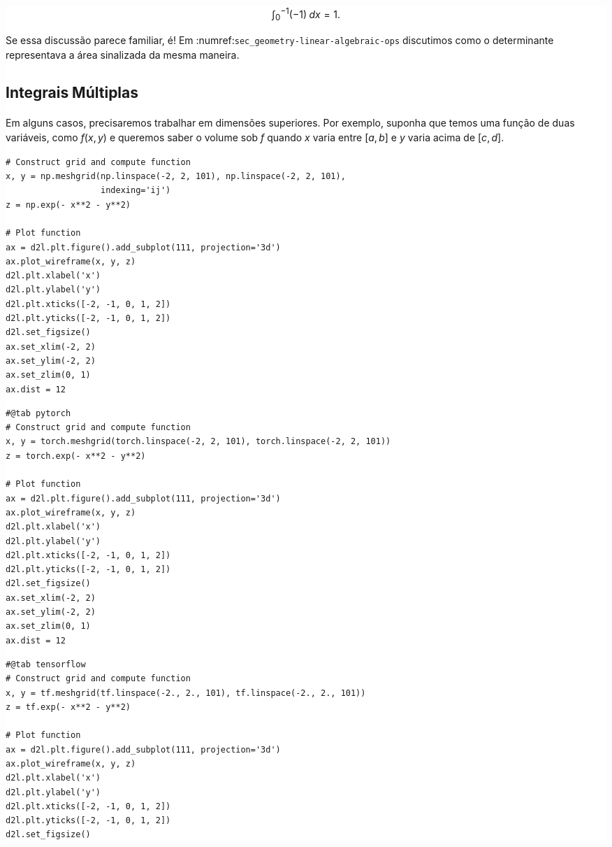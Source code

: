 $$
\int_0^{-1} (-1)\;dx =  1.
$$

Se essa discussão parece familiar, é! Em :numref:`sec_geometry-linear-algebraic-ops` discutimos como o determinante representava a área sinalizada da mesma maneira.

## Integrais Múltiplas
Em alguns casos, precisaremos trabalhar em dimensões superiores. Por exemplo, suponha que temos uma função de duas variáveis, como $f(x, y)$ e queremos saber o volume sob $f$ quando $x$ varia entre $[a, b]$ e $y$ varia acima de $[c, d]$.

```{.python .input}
# Construct grid and compute function
x, y = np.meshgrid(np.linspace(-2, 2, 101), np.linspace(-2, 2, 101),
                   indexing='ij')
z = np.exp(- x**2 - y**2)

# Plot function
ax = d2l.plt.figure().add_subplot(111, projection='3d')
ax.plot_wireframe(x, y, z)
d2l.plt.xlabel('x')
d2l.plt.ylabel('y')
d2l.plt.xticks([-2, -1, 0, 1, 2])
d2l.plt.yticks([-2, -1, 0, 1, 2])
d2l.set_figsize()
ax.set_xlim(-2, 2)
ax.set_ylim(-2, 2)
ax.set_zlim(0, 1)
ax.dist = 12
```

```{.python .input}
#@tab pytorch
# Construct grid and compute function
x, y = torch.meshgrid(torch.linspace(-2, 2, 101), torch.linspace(-2, 2, 101))
z = torch.exp(- x**2 - y**2)

# Plot function
ax = d2l.plt.figure().add_subplot(111, projection='3d')
ax.plot_wireframe(x, y, z)
d2l.plt.xlabel('x')
d2l.plt.ylabel('y')
d2l.plt.xticks([-2, -1, 0, 1, 2])
d2l.plt.yticks([-2, -1, 0, 1, 2])
d2l.set_figsize()
ax.set_xlim(-2, 2)
ax.set_ylim(-2, 2)
ax.set_zlim(0, 1)
ax.dist = 12
```

```{.python .input}
#@tab tensorflow
# Construct grid and compute function
x, y = tf.meshgrid(tf.linspace(-2., 2., 101), tf.linspace(-2., 2., 101))
z = tf.exp(- x**2 - y**2)

# Plot function
ax = d2l.plt.figure().add_subplot(111, projection='3d')
ax.plot_wireframe(x, y, z)
d2l.plt.xlabel('x')
d2l.plt.ylabel('y')
d2l.plt.xticks([-2, -1, 0, 1, 2])
d2l.plt.yticks([-2, -1, 0, 1, 2])
d2l.set_figsize()
```
